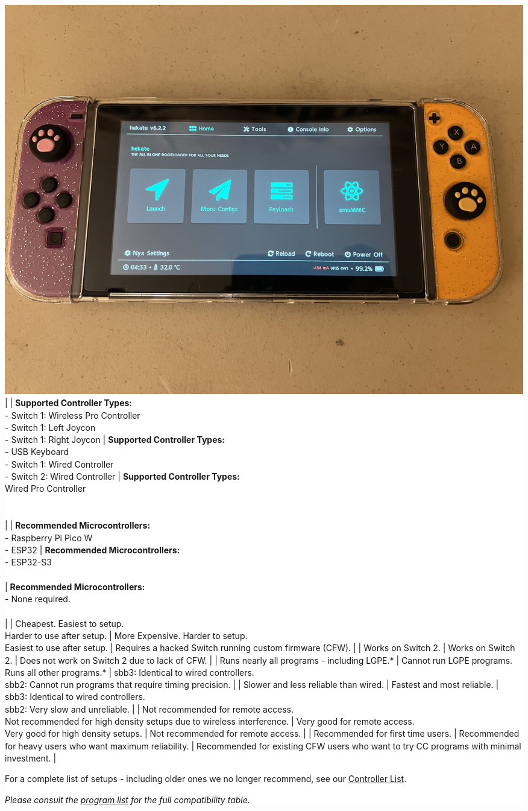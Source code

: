 <img src="Images/sys-botbase/ControllerSetup-sbb.jpg" width="1000"> |
| **Supported Controller Types:**<br>- Switch 1: Wireless Pro Controller<br>- Switch 1: Left Joycon<br>- Switch 1: Right Joycon | **Supported Controller Types:**<br>- USB Keyboard<br>- Switch 1: Wired Controller<br>- Switch 2: Wired Controller | **Supported Controller Types:**<br>Wired Pro Controller<br><br><br> |
| **Recommended Microcontrollers:**<br>- Raspberry Pi Pico W<br>- ESP32 | **Recommended Microcontrollers:**<br>- ESP32-S3<br><br> | **Recommended Microcontrollers:**<br>- None required.<br><br> |
| Cheapest. Easiest to setup.<br>Harder to use after setup. | More Expensive. Harder to setup.<br>Easiest to use after setup. | Requires a hacked Switch running custom firmware (CFW). |
| Works on Switch 2. | Works on Switch 2. | Does not work on Switch 2 due to lack of CFW. |
| Runs nearly all programs - including LGPE.* | Cannot run LGPE programs.<br>Runs all other programs.* | sbb3: Identical to wired controllers.<br>sbb2: Cannot run programs that require timing precision. |
| Slower and less reliable than wired. | Fastest and most reliable. | sbb3: Identical to wired controllers.<br>sbb2: Very slow and unreliable. |
| Not recommended for remote access.<br>Not recommended for high density setups due to wireless interference. | Very good for remote access.<br>Very good for high density setups. | Not recommended for remote access. |
| Recommended for first time users. | Recommended for heavy users who want maximum reliability. | Recommended for existing CFW users who want to try CC programs with minimal investment. |

For a complete list of setups - including older ones we no longer recommend, see our [Controller List](../ControllerList.md).

*Please consult the [program list](../Programs/index.md) for the full compatibility table.*
